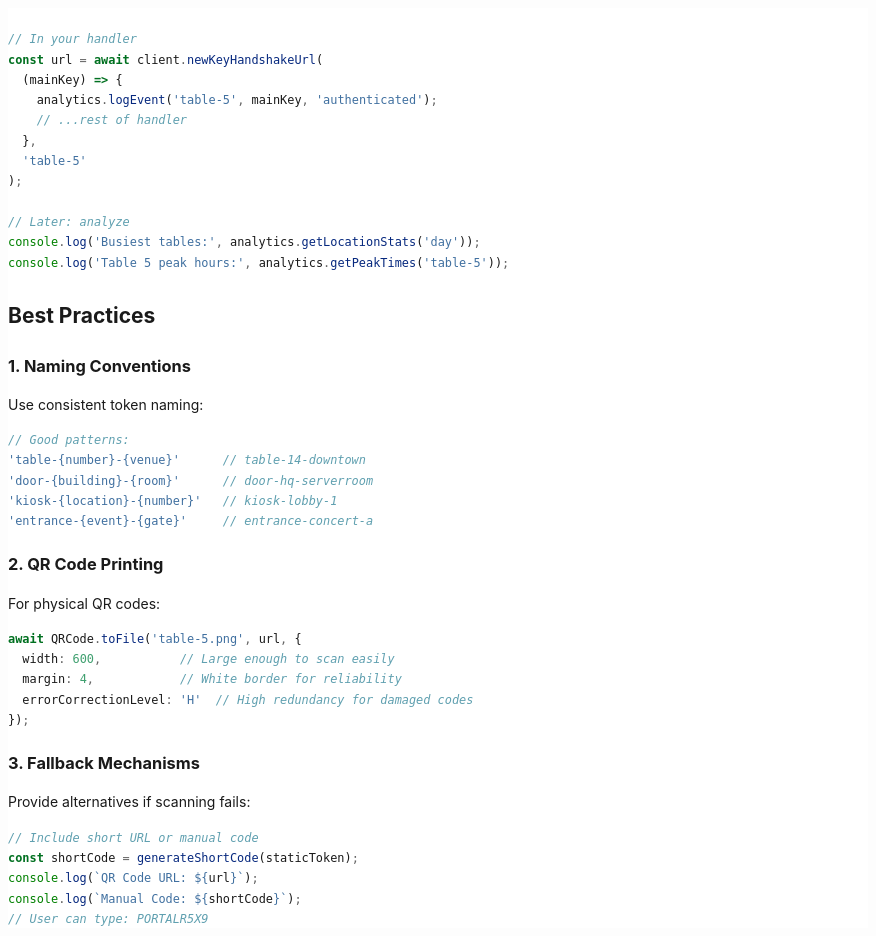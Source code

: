 ```typescript

// In your handler
const url = await client.newKeyHandshakeUrl(
  (mainKey) => {
    analytics.logEvent('table-5', mainKey, 'authenticated');
    // ...rest of handler
  },
  'table-5'
);

// Later: analyze
console.log('Busiest tables:', analytics.getLocationStats('day'));
console.log('Table 5 peak hours:', analytics.getPeakTimes('table-5'));
```

## Best Practices

### 1. Naming Conventions

Use consistent token naming:

```typescript
// Good patterns:
'table-{number}-{venue}'      // table-14-downtown
'door-{building}-{room}'      // door-hq-serverroom  
'kiosk-{location}-{number}'   // kiosk-lobby-1
'entrance-{event}-{gate}'     // entrance-concert-a
```

### 2. QR Code Printing

For physical QR codes:

```typescript
await QRCode.toFile('table-5.png', url, {
  width: 600,           // Large enough to scan easily
  margin: 4,            // White border for reliability
  errorCorrectionLevel: 'H'  // High redundancy for damaged codes
});
```

### 3. Fallback Mechanisms

Provide alternatives if scanning fails:

```typescript
// Include short URL or manual code
const shortCode = generateShortCode(staticToken);
console.log(`QR Code URL: ${url}`);
console.log(`Manual Code: ${shortCode}`);
// User can type: PORTALR5X9
```
